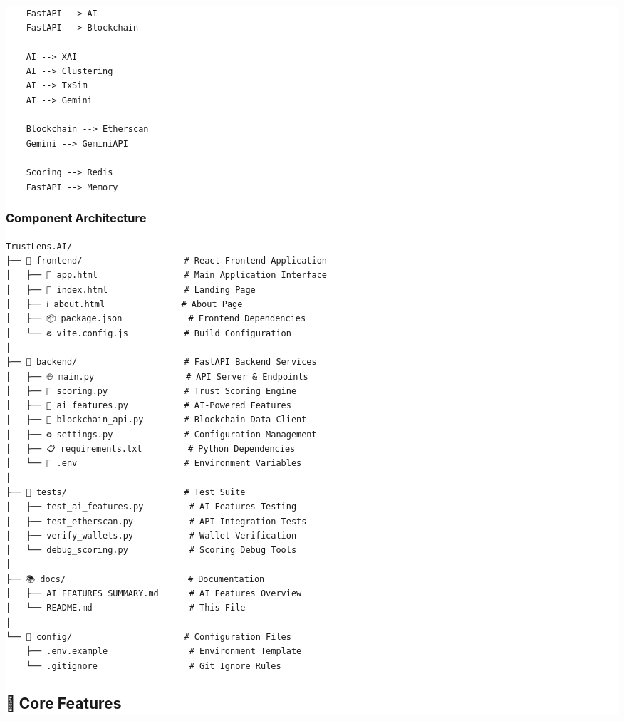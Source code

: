```mermaid
    FastAPI --> AI
    FastAPI --> Blockchain

    AI --> XAI
    AI --> Clustering
    AI --> TxSim
    AI --> Gemini

    Blockchain --> Etherscan
    Gemini --> GeminiAPI

    Scoring --> Redis
    FastAPI --> Memory
```

### Component Architecture

```
TrustLens.AI/
├── 🎨 frontend/                    # React Frontend Application
│   ├── 📱 app.html                 # Main Application Interface
│   ├── 🎯 index.html               # Landing Page
│   ├── ℹ️ about.html               # About Page
│   ├── 📦 package.json             # Frontend Dependencies
│   └── ⚙️ vite.config.js           # Build Configuration
│
├── 🚀 backend/                     # FastAPI Backend Services
│   ├── 🌐 main.py                  # API Server & Endpoints
│   ├── 🧮 scoring.py               # Trust Scoring Engine
│   ├── 🧠 ai_features.py           # AI-Powered Features
│   ├── 🔗 blockchain_api.py        # Blockchain Data Client
│   ├── ⚙️ settings.py              # Configuration Management
│   ├── 📋 requirements.txt         # Python Dependencies
│   └── 🔧 .env                     # Environment Variables
│
├── 🧪 tests/                       # Test Suite
│   ├── test_ai_features.py         # AI Features Testing
│   ├── test_etherscan.py           # API Integration Tests
│   ├── verify_wallets.py           # Wallet Verification
│   └── debug_scoring.py            # Scoring Debug Tools
│
├── 📚 docs/                        # Documentation
│   ├── AI_FEATURES_SUMMARY.md      # AI Features Overview
│   └── README.md                   # This File
│
└── 🔧 config/                      # Configuration Files
    ├── .env.example                # Environment Template
    └── .gitignore                  # Git Ignore Rules
```

## 🚀 Core Features
